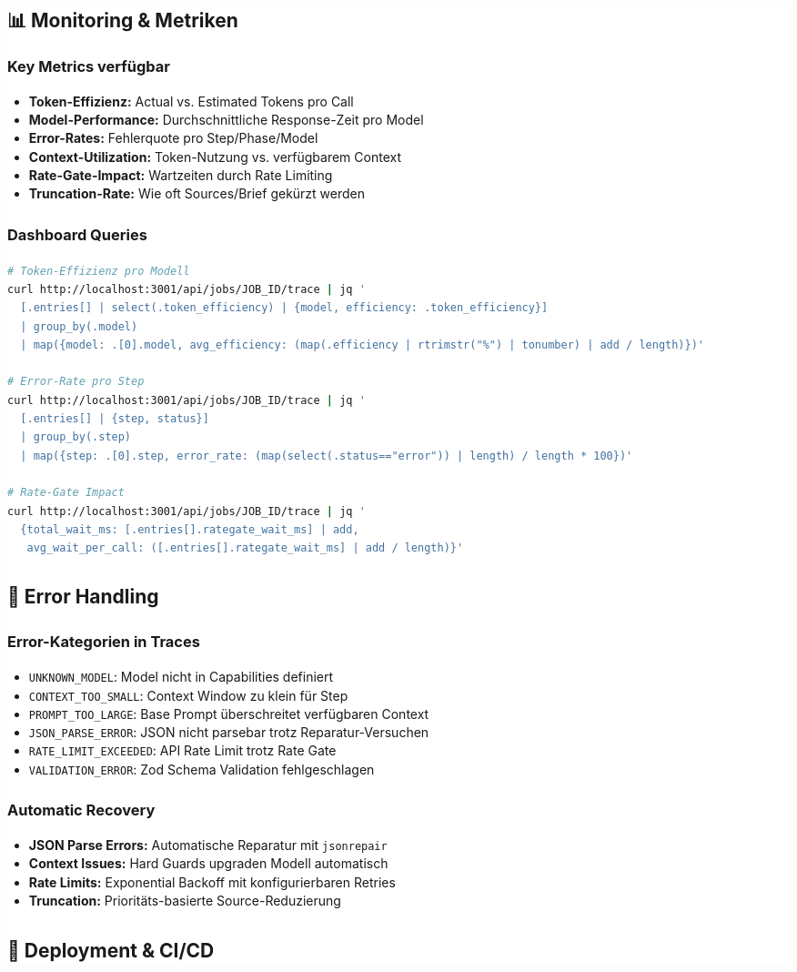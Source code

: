 ## 📊 Monitoring & Metriken

### Key Metrics verfügbar
- **Token-Effizienz:** Actual vs. Estimated Tokens pro Call
- **Model-Performance:** Durchschnittliche Response-Zeit pro Model
- **Error-Rates:** Fehlerquote pro Step/Phase/Model
- **Context-Utilization:** Token-Nutzung vs. verfügbarem Context
- **Rate-Gate-Impact:** Wartzeiten durch Rate Limiting
- **Truncation-Rate:** Wie oft Sources/Brief gekürzt werden

### Dashboard Queries
```bash
# Token-Effizienz pro Modell
curl http://localhost:3001/api/jobs/JOB_ID/trace | jq '
  [.entries[] | select(.token_efficiency) | {model, efficiency: .token_efficiency}] 
  | group_by(.model) 
  | map({model: .[0].model, avg_efficiency: (map(.efficiency | rtrimstr("%") | tonumber) | add / length)})'

# Error-Rate pro Step  
curl http://localhost:3001/api/jobs/JOB_ID/trace | jq '
  [.entries[] | {step, status}] 
  | group_by(.step) 
  | map({step: .[0].step, error_rate: (map(select(.status=="error")) | length) / length * 100})'

# Rate-Gate Impact
curl http://localhost:3001/api/jobs/JOB_ID/trace | jq '
  {total_wait_ms: [.entries[].rategate_wait_ms] | add,
   avg_wait_per_call: ([.entries[].rategate_wait_ms] | add / length)}'
```

## 🚨 Error Handling

### Error-Kategorien in Traces
- `UNKNOWN_MODEL`: Model nicht in Capabilities definiert
- `CONTEXT_TOO_SMALL`: Context Window zu klein für Step
- `PROMPT_TOO_LARGE`: Base Prompt überschreitet verfügbaren Context
- `JSON_PARSE_ERROR`: JSON nicht parsebar trotz Reparatur-Versuchen
- `RATE_LIMIT_EXCEEDED`: API Rate Limit trotz Rate Gate
- `VALIDATION_ERROR`: Zod Schema Validation fehlgeschlagen

### Automatic Recovery
- **JSON Parse Errors:** Automatische Reparatur mit `jsonrepair`
- **Context Issues:** Hard Guards upgraden Modell automatisch
- **Rate Limits:** Exponential Backoff mit konfigurierbaren Retries
- **Truncation:** Prioritäts-basierte Source-Reduzierung

## 🔄 Deployment & CI/CD

